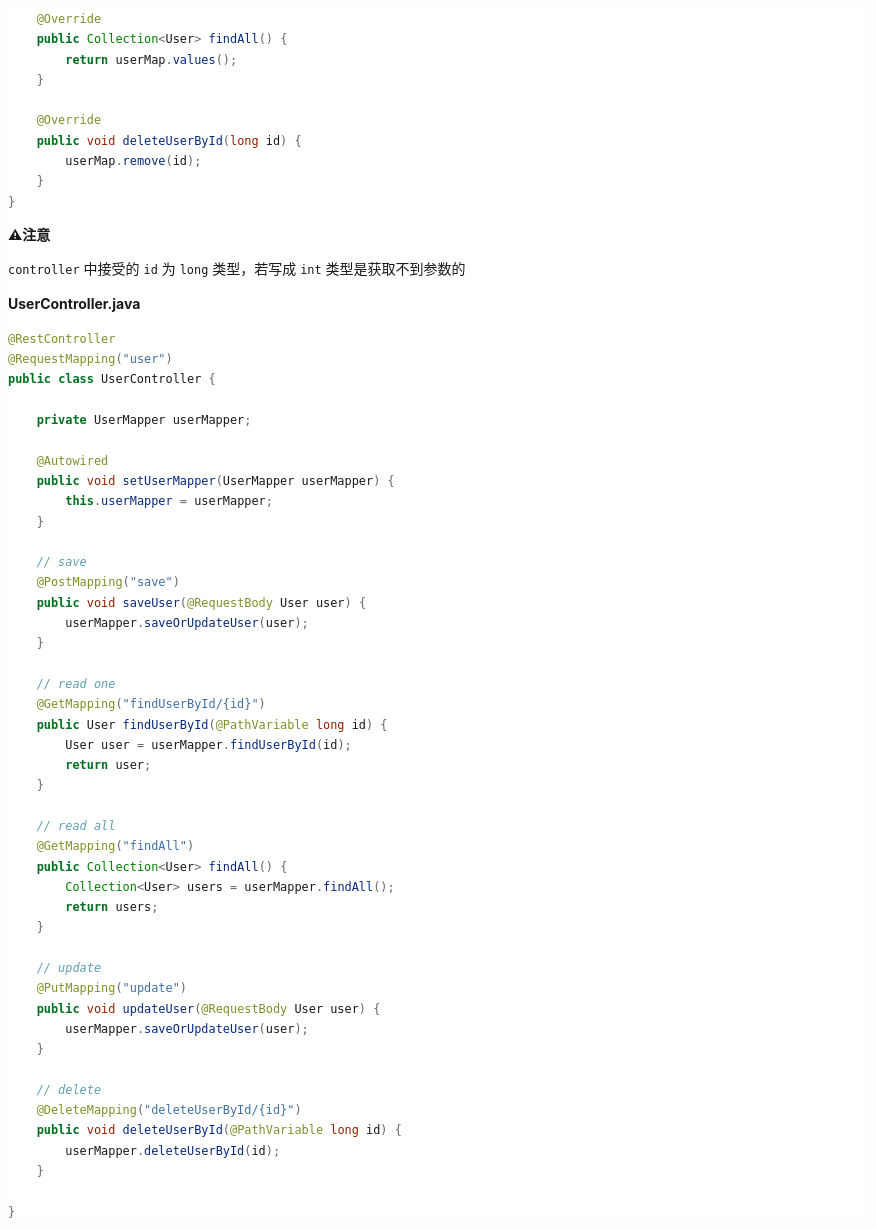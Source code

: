 ```java
    @Override
    public Collection<User> findAll() {
        return userMap.values();
    }

    @Override
    public void deleteUserById(long id) {
        userMap.remove(id);
    }
}
```

**:warning:注意**

`controller` 中接受的 `id` 为 `long` 类型，若写成 `int` 类型是获取不到参数的

**UserController.java**

```java
@RestController
@RequestMapping("user")
public class UserController {

    private UserMapper userMapper;

    @Autowired
    public void setUserMapper(UserMapper userMapper) {
        this.userMapper = userMapper;
    }

    // save
    @PostMapping("save")
    public void saveUser(@RequestBody User user) {
        userMapper.saveOrUpdateUser(user);
    }

    // read one
    @GetMapping("findUserById/{id}")
    public User findUserById(@PathVariable long id) {
        User user = userMapper.findUserById(id);
        return user;
    }

    // read all
    @GetMapping("findAll")
    public Collection<User> findAll() {
        Collection<User> users = userMapper.findAll();
        return users;
    }

    // update
    @PutMapping("update")
    public void updateUser(@RequestBody User user) {
        userMapper.saveOrUpdateUser(user);
    }

    // delete
    @DeleteMapping("deleteUserById/{id}")
    public void deleteUserById(@PathVariable long id) {
        userMapper.deleteUserById(id);
    }

}
```
